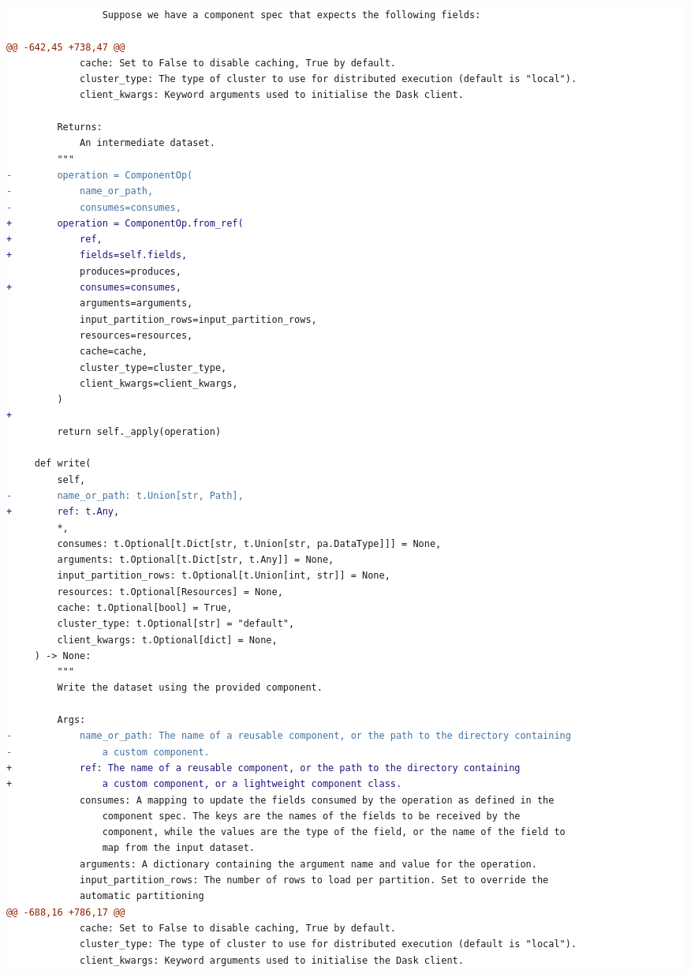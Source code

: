 ```diff
                 Suppose we have a component spec that expects the following fields:
 
@@ -642,45 +738,47 @@
             cache: Set to False to disable caching, True by default.
             cluster_type: The type of cluster to use for distributed execution (default is "local").
             client_kwargs: Keyword arguments used to initialise the Dask client.
 
         Returns:
             An intermediate dataset.
         """
-        operation = ComponentOp(
-            name_or_path,
-            consumes=consumes,
+        operation = ComponentOp.from_ref(
+            ref,
+            fields=self.fields,
             produces=produces,
+            consumes=consumes,
             arguments=arguments,
             input_partition_rows=input_partition_rows,
             resources=resources,
             cache=cache,
             cluster_type=cluster_type,
             client_kwargs=client_kwargs,
         )
+
         return self._apply(operation)
 
     def write(
         self,
-        name_or_path: t.Union[str, Path],
+        ref: t.Any,
         *,
         consumes: t.Optional[t.Dict[str, t.Union[str, pa.DataType]]] = None,
         arguments: t.Optional[t.Dict[str, t.Any]] = None,
         input_partition_rows: t.Optional[t.Union[int, str]] = None,
         resources: t.Optional[Resources] = None,
         cache: t.Optional[bool] = True,
         cluster_type: t.Optional[str] = "default",
         client_kwargs: t.Optional[dict] = None,
     ) -> None:
         """
         Write the dataset using the provided component.
 
         Args:
-            name_or_path: The name of a reusable component, or the path to the directory containing
-                a custom component.
+            ref: The name of a reusable component, or the path to the directory containing
+                a custom component, or a lightweight component class.
             consumes: A mapping to update the fields consumed by the operation as defined in the
                 component spec. The keys are the names of the fields to be received by the
                 component, while the values are the type of the field, or the name of the field to
                 map from the input dataset.
             arguments: A dictionary containing the argument name and value for the operation.
             input_partition_rows: The number of rows to load per partition. Set to override the
             automatic partitioning
@@ -688,16 +786,17 @@
             cache: Set to False to disable caching, True by default.
             cluster_type: The type of cluster to use for distributed execution (default is "local").
             client_kwargs: Keyword arguments used to initialise the Dask client.
```